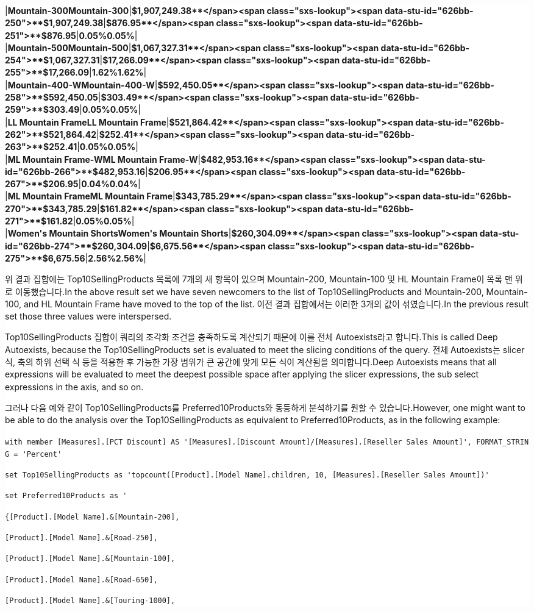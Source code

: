 |<span data-ttu-id="626bb-249">**Mountain-300**</span><span class="sxs-lookup"><span data-stu-id="626bb-249">**Mountain-300**</span></span>|<span data-ttu-id="626bb-250">**$1,907,249.38**</span><span class="sxs-lookup"><span data-stu-id="626bb-250">**$1,907,249.38**</span></span>|<span data-ttu-id="626bb-251">**$876.95**</span><span class="sxs-lookup"><span data-stu-id="626bb-251">**$876.95**</span></span>|<span data-ttu-id="626bb-252">**0.05%**</span><span class="sxs-lookup"><span data-stu-id="626bb-252">**0.05%**</span></span>|  
|<span data-ttu-id="626bb-253">**Mountain-500**</span><span class="sxs-lookup"><span data-stu-id="626bb-253">**Mountain-500**</span></span>|<span data-ttu-id="626bb-254">**$1,067,327.31**</span><span class="sxs-lookup"><span data-stu-id="626bb-254">**$1,067,327.31**</span></span>|<span data-ttu-id="626bb-255">**$17,266.09**</span><span class="sxs-lookup"><span data-stu-id="626bb-255">**$17,266.09**</span></span>|<span data-ttu-id="626bb-256">**1.62%**</span><span class="sxs-lookup"><span data-stu-id="626bb-256">**1.62%**</span></span>|  
|<span data-ttu-id="626bb-257">**Mountain-400-W**</span><span class="sxs-lookup"><span data-stu-id="626bb-257">**Mountain-400-W**</span></span>|<span data-ttu-id="626bb-258">**$592,450.05**</span><span class="sxs-lookup"><span data-stu-id="626bb-258">**$592,450.05**</span></span>|<span data-ttu-id="626bb-259">**$303.49**</span><span class="sxs-lookup"><span data-stu-id="626bb-259">**$303.49**</span></span>|<span data-ttu-id="626bb-260">**0.05%**</span><span class="sxs-lookup"><span data-stu-id="626bb-260">**0.05%**</span></span>|  
|<span data-ttu-id="626bb-261">**LL Mountain Frame**</span><span class="sxs-lookup"><span data-stu-id="626bb-261">**LL Mountain Frame**</span></span>|<span data-ttu-id="626bb-262">**$521,864.42**</span><span class="sxs-lookup"><span data-stu-id="626bb-262">**$521,864.42**</span></span>|<span data-ttu-id="626bb-263">**$252.41**</span><span class="sxs-lookup"><span data-stu-id="626bb-263">**$252.41**</span></span>|<span data-ttu-id="626bb-264">**0.05%**</span><span class="sxs-lookup"><span data-stu-id="626bb-264">**0.05%**</span></span>|  
|<span data-ttu-id="626bb-265">**ML Mountain Frame-W**</span><span class="sxs-lookup"><span data-stu-id="626bb-265">**ML Mountain Frame-W**</span></span>|<span data-ttu-id="626bb-266">**$482,953.16**</span><span class="sxs-lookup"><span data-stu-id="626bb-266">**$482,953.16**</span></span>|<span data-ttu-id="626bb-267">**$206.95**</span><span class="sxs-lookup"><span data-stu-id="626bb-267">**$206.95**</span></span>|<span data-ttu-id="626bb-268">**0.04%**</span><span class="sxs-lookup"><span data-stu-id="626bb-268">**0.04%**</span></span>|  
|<span data-ttu-id="626bb-269">**ML Mountain Frame**</span><span class="sxs-lookup"><span data-stu-id="626bb-269">**ML Mountain Frame**</span></span>|<span data-ttu-id="626bb-270">**$343,785.29**</span><span class="sxs-lookup"><span data-stu-id="626bb-270">**$343,785.29**</span></span>|<span data-ttu-id="626bb-271">**$161.82**</span><span class="sxs-lookup"><span data-stu-id="626bb-271">**$161.82**</span></span>|<span data-ttu-id="626bb-272">**0.05%**</span><span class="sxs-lookup"><span data-stu-id="626bb-272">**0.05%**</span></span>|  
|<span data-ttu-id="626bb-273">**Women's Mountain Shorts**</span><span class="sxs-lookup"><span data-stu-id="626bb-273">**Women's Mountain Shorts**</span></span>|<span data-ttu-id="626bb-274">**$260,304.09**</span><span class="sxs-lookup"><span data-stu-id="626bb-274">**$260,304.09**</span></span>|<span data-ttu-id="626bb-275">**$6,675.56**</span><span class="sxs-lookup"><span data-stu-id="626bb-275">**$6,675.56**</span></span>|<span data-ttu-id="626bb-276">**2.56%**</span><span class="sxs-lookup"><span data-stu-id="626bb-276">**2.56%**</span></span>|  
  
 <span data-ttu-id="626bb-277">위 결과 집합에는 Top10SellingProducts 목록에 7개의 새 항목이 있으며 Mountain-200, Mountain-100 및 HL Mountain Frame이 목록 맨 위로 이동했습니다.</span><span class="sxs-lookup"><span data-stu-id="626bb-277">In the above result set we have seven newcomers to the list of Top10SellingProducts and Mountain-200, Mountain-100, and HL Mountain Frame have moved to the top of the list.</span></span> <span data-ttu-id="626bb-278">이전 결과 집합에서는 이러한 3개의 값이 섞였습니다.</span><span class="sxs-lookup"><span data-stu-id="626bb-278">In the previous result set those three values were interspersed.</span></span>  
  
 <span data-ttu-id="626bb-279">Top10SellingProducts 집합이 쿼리의 조각화 조건을 충족하도록 계산되기 때문에 이를 전체 Autoexists라고 합니다.</span><span class="sxs-lookup"><span data-stu-id="626bb-279">This is called Deep Autoexists, because the Top10SellingProducts set is evaluated to meet the slicing conditions of the query.</span></span> <span data-ttu-id="626bb-280">전체 Autoexists는 slicer 식, 축의 하위 선택 식 등을 적용한 후 가능한 가장 범위가 큰 공간에 맞게 모든 식이 계산됨을 의미합니다.</span><span class="sxs-lookup"><span data-stu-id="626bb-280">Deep Autoexists means that all expressions will be evaluated to meet the deepest possible space after applying the slicer expressions, the sub select expressions in the axis, and so on.</span></span>  
  
 <span data-ttu-id="626bb-281">그러나 다음 예와 같이 Top10SellingProducts를 Preferred10Products와 동등하게 분석하기를 원할 수 있습니다.</span><span class="sxs-lookup"><span data-stu-id="626bb-281">However, one might want to be able to do the analysis over the Top10SellingProducts as equivalent to Preferred10Products, as in the following example:</span></span>  
  
 `with member [Measures].[PCT Discount] AS '[Measures].[Discount Amount]/[Measures].[Reseller Sales Amount]', FORMAT_STRING = 'Percent'`  
  
 `set Top10SellingProducts as 'topcount([Product].[Model Name].children, 10, [Measures].[Reseller Sales Amount])'`  
  
 `set Preferred10Products as '`  
  
 `{[Product].[Model Name].&[Mountain-200],`  
  
 `[Product].[Model Name].&[Road-250],`  
  
 `[Product].[Model Name].&[Mountain-100],`  
  
 `[Product].[Model Name].&[Road-650],`  
  
 `[Product].[Model Name].&[Touring-1000],`  
  